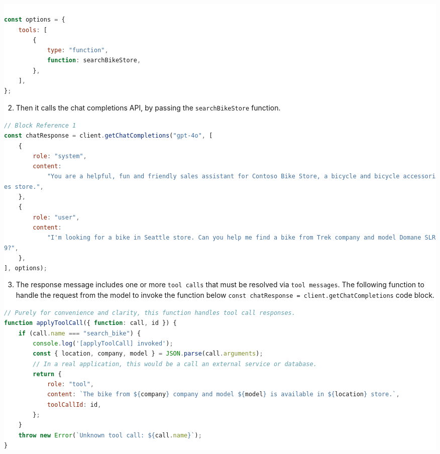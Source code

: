 ```javascript

const options = {
    tools: [
        {
            type: "function",
            function: searchBikeStore,
        },
    ],
};

```

2. Then it calls the chat completions API, by passing the `searchBikeStore` function. 

```javascript
// Block Reference 1
const chatResponse = client.getChatCompletions("gpt-4o", [
    {
        role: "system",
        content:
            "You are a helpful, fun and friendly sales assistant for Contoso Bike Store, a bicycle and bicycle accessories store.",
    },
    {
        role: "user",
        content:
            "I'm looking for a bike in Seattle store. Can you help me find a bike from Trek company and model Domane SLR 9?",
    },
], options);
```

3. The response message includes one or more `tool calls` that must be resolved via `tool messages`. The following function to handle the request from the model to invoke the function below `const chatResponse = client.getChatCompletions` code block.

```javascript
// Purely for convenience and clarity, this function handles tool call responses.
function applyToolCall({ function: call, id }) {
    if (call.name === "search_bike") {
        console.log('[applyToolCall] invoked');
        const { location, company, model } = JSON.parse(call.arguments);
        // In a real application, this would be a call an external service or database.
        return {
            role: "tool",
            content: `The bike from ${company} company and model ${model} is available in ${location} store.`,
            toolCallId: id,
        };
    }
    throw new Error(`Unknown tool call: ${call.name}`);
}
```

